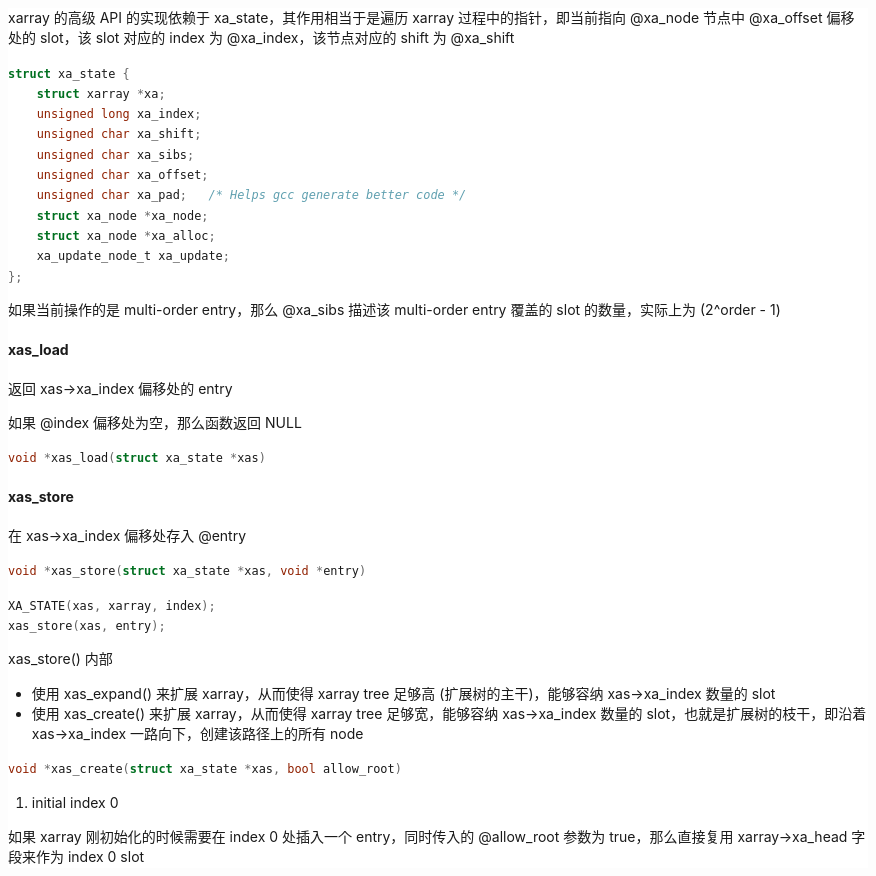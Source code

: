 xarray 的高级 API 的实现依赖于 xa_state，其作用相当于是遍历 xarray 过程中的指针，即当前指向 @xa_node 节点中 @xa_offset 偏移处的 slot，该 slot 对应的 index 为 @xa_index，该节点对应的 shift 为 @xa_shift

```c
struct xa_state {
	struct xarray *xa;
	unsigned long xa_index;
	unsigned char xa_shift;
	unsigned char xa_sibs;
	unsigned char xa_offset;
	unsigned char xa_pad;	/* Helps gcc generate better code */
	struct xa_node *xa_node;
	struct xa_node *xa_alloc;
	xa_update_node_t xa_update;
};
```

如果当前操作的是 multi-order entry，那么 @xa_sibs 描述该 multi-order entry 覆盖的 slot 的数量，实际上为 (2^order - 1)


#### xas_load

返回 xas->xa_index 偏移处的 entry

如果 @index 偏移处为空，那么函数返回 NULL

```c
void *xas_load(struct xa_state *xas)
```

#### xas_store

在 xas->xa_index 偏移处存入 @entry

```c
void *xas_store(struct xa_state *xas, void *entry)
```

```c
XA_STATE(xas, xarray, index);
xas_store(xas, entry);
```

xas_store() 内部

- 使用 xas_expand() 来扩展 xarray，从而使得 xarray tree 足够高 (扩展树的主干)，能够容纳 xas->xa_index 数量的 slot
- 使用 xas_create() 来扩展 xarray，从而使得 xarray tree 足够宽，能够容纳 xas->xa_index 数量的 slot，也就是扩展树的枝干，即沿着 xas->xa_index 一路向下，创建该路径上的所有 node

```c
void *xas_create(struct xa_state *xas, bool allow_root)
```

1. initial index 0

如果 xarray 刚初始化的时候需要在 index 0 处插入一个 entry，同时传入的 @allow_root 参数为 true，那么直接复用 xarray->xa_head 字段来作为 index 0 slot

